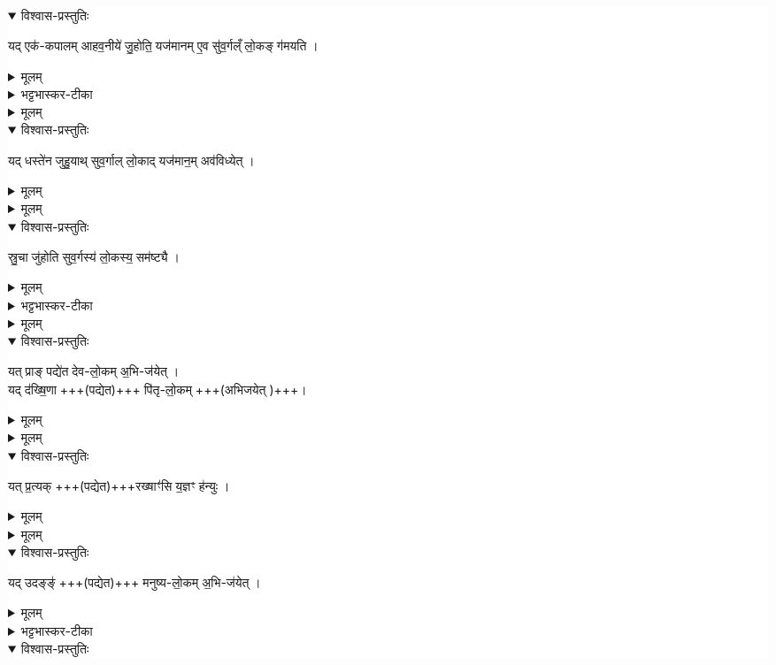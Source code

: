 <details open><summary>विश्वास-प्रस्तुतिः</summary>

यद् एक॑-कपालम् आहव॒नीये॑ जु॒होति॒ यज॑मानम् ए॒व सु॑व॒र्गल्ँ लो॒कङ् ग॑मयति ।  
</details>

<details><summary>मूलम्</summary></details>

<details><summary>भट्टभास्कर-टीका</summary></details>


<details><summary>मूलम्</summary></details>

<details open><summary>विश्वास-प्रस्तुतिः</summary>

यद् धस्ते॑न जुहु॒याथ्  सुव॒र्गाल् लो॒काद् यज॑मान॒म् अव॑विध्येत् ।  
</details>

<details><summary>मूलम्</summary></details>


<details><summary>मूलम्</summary></details>

<details open><summary>विश्वास-प्रस्तुतिः</summary>

स्रु॒चा जु॑होति सुव॒र्गस्य॑ लो॒कस्य॒ सम॑ष्ट्यै ।  
</details>

<details><summary>मूलम्</summary></details>

<details><summary>भट्टभास्कर-टीका</summary></details>


<details><summary>मूलम्</summary></details>

<details open><summary>विश्वास-प्रस्तुतिः</summary>

यत् प्राङ् पद्ये॑त देव-लो॒कम् अ॒भि-ज॑येत् ।  
यद् द॑ख्षि॒णा +++(पद्येत)+++ पि॑तृ-लो॒कम् +++(अभिजयेत् )+++।  
</details>

<details><summary>मूलम्</summary></details>


<details><summary>मूलम्</summary></details>

<details open><summary>विश्वास-प्रस्तुतिः</summary>

यत् प्र॒त्यक् +++(पद्येत)+++रख्षाꣳ॑सि य॒ज्ञꣳ ह॑न्युः ।  
</details>

<details><summary>मूलम्</summary></details>


<details><summary>मूलम्</summary></details>

<details open><summary>विश्वास-प्रस्तुतिः</summary>

यद् उदङ्ङ्॑ +++(पद्येत)+++  मनुष्य-लो॒कम् अ॒भि-ज॑येत् ।  
</details>

<details><summary>मूलम्</summary></details>

<details><summary>भट्टभास्कर-टीका</summary></details>

<details open><summary>विश्वास-प्रस्तुतिः</summary>
